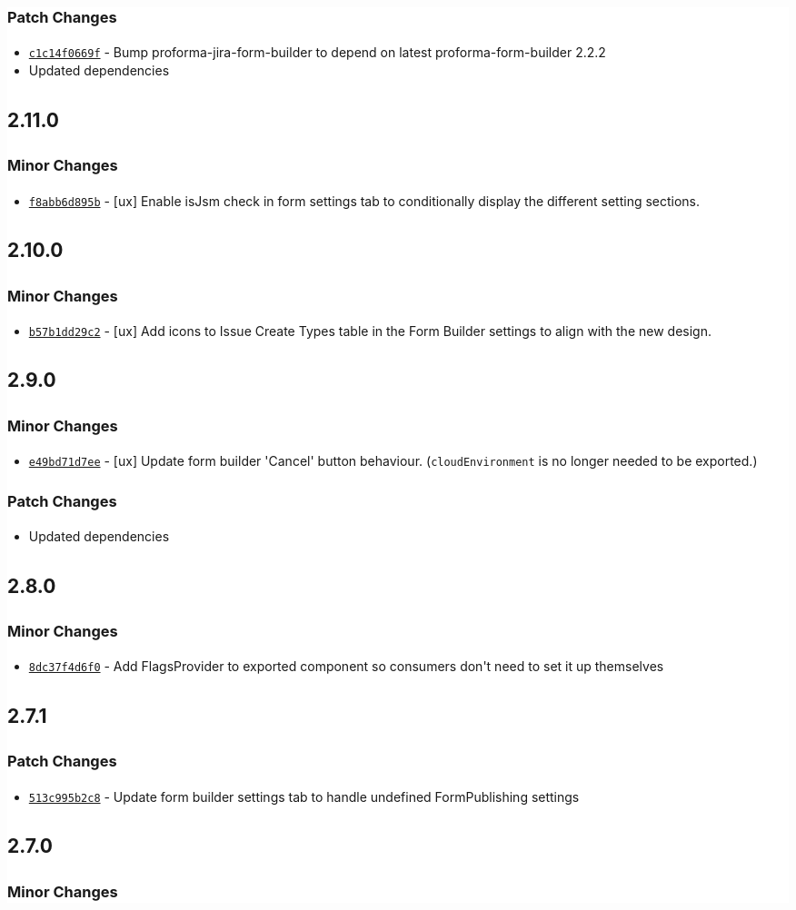 ### Patch Changes

- [`c1c14f0669f`](https://bitbucket.org/atlassian/atlassian-frontend/commits/c1c14f0669f) - Bump proforma-jira-form-builder to depend on latest proforma-form-builder 2.2.2
- Updated dependencies

## 2.11.0

### Minor Changes

- [`f8abb6d895b`](https://bitbucket.org/atlassian/atlassian-frontend/commits/f8abb6d895b) - [ux] Enable isJsm check in form settings tab to conditionally display the different setting sections.

## 2.10.0

### Minor Changes

- [`b57b1dd29c2`](https://bitbucket.org/atlassian/atlassian-frontend/commits/b57b1dd29c2) - [ux] Add icons to Issue Create Types table in the Form Builder settings to align with the new design.

## 2.9.0

### Minor Changes

- [`e49bd71d7ee`](https://bitbucket.org/atlassian/atlassian-frontend/commits/e49bd71d7ee) - [ux] Update form builder 'Cancel' button behaviour. (`cloudEnvironment` is no longer needed to be exported.)

### Patch Changes

- Updated dependencies

## 2.8.0

### Minor Changes

- [`8dc37f4d6f0`](https://bitbucket.org/atlassian/atlassian-frontend/commits/8dc37f4d6f0) - Add FlagsProvider to exported component so consumers don't need to set it up themselves

## 2.7.1

### Patch Changes

- [`513c995b2c8`](https://bitbucket.org/atlassian/atlassian-frontend/commits/513c995b2c8) - Update form builder settings tab to handle undefined FormPublishing settings

## 2.7.0

### Minor Changes
